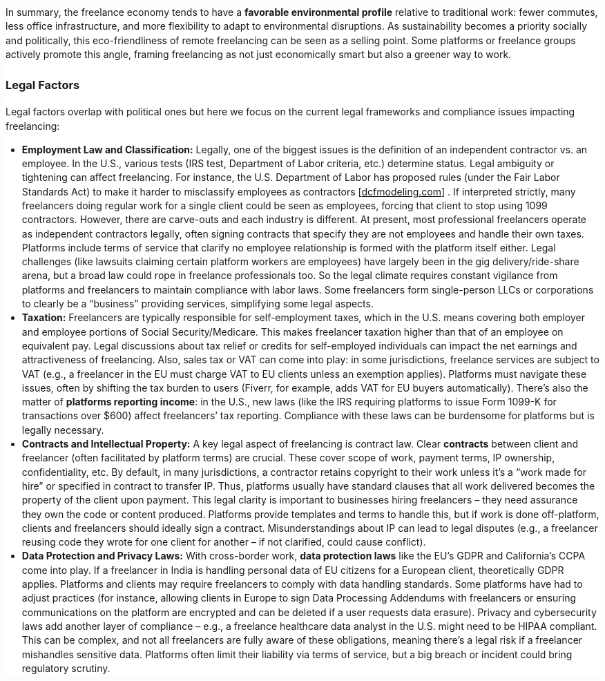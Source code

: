 In summary, the freelance economy tends to have a **favorable environmental profile** relative to traditional work: fewer commutes, less office infrastructure, and more flexibility to adapt to environmental disruptions. As sustainability becomes a priority socially and politically, this eco-friendliness of remote freelancing can be seen as a selling point. Some platforms or freelance groups actively promote this angle, framing freelancing as not just economically smart but also a greener way to work.

### **Legal Factors**

Legal factors overlap with political ones but here we focus on the current legal frameworks and compliance issues impacting freelancing:

- **Employment Law and Classification:** Legally, one of the biggest issues is the definition of an independent contractor vs. an employee. In the U.S., various tests (IRS test, Department of Labor criteria, etc.) determine status. Legal ambiguity or tightening can affect freelancing. For instance, the U.S. Department of Labor has proposed rules (under the Fair Labor Standards Act) to make it harder to misclassify employees as contractors​ [[dcfmodeling.com](https://dcfmodeling.com/products/upwk-pestel-analysis#:~:text=Gig%20economy%20worker%20classification%20remains,complex)] . If interpreted strictly, many freelancers doing regular work for a single client could be seen as employees, forcing that client to stop using 1099 contractors. However, there are carve-outs and each industry is different. At present, most professional freelancers operate as independent contractors legally, often signing contracts that specify they are not employees and handle their own taxes. Platforms include terms of service that clarify no employee relationship is formed with the platform itself either. Legal challenges (like lawsuits claiming certain platform workers are employees) have largely been in the gig delivery/ride-share arena, but a broad law could rope in freelance professionals too. So the legal climate requires constant vigilance from platforms and freelancers to maintain compliance with labor laws. Some freelancers form single-person LLCs or corporations to clearly be a “business” providing services, simplifying some legal aspects.
- **Taxation:** Freelancers are typically responsible for self-employment taxes, which in the U.S. means covering both employer and employee portions of Social Security/Medicare. This makes freelancer taxation higher than that of an employee on equivalent pay. Legal discussions about tax relief or credits for self-employed individuals can impact the net earnings and attractiveness of freelancing. Also, sales tax or VAT can come into play: in some jurisdictions, freelance services are subject to VAT (e.g., a freelancer in the EU must charge VAT to EU clients unless an exemption applies). Platforms must navigate these issues, often by shifting the tax burden to users (Fiverr, for example, adds VAT for EU buyers automatically). There’s also the matter of **platforms reporting income**: in the U.S., new laws (like the IRS requiring platforms to issue Form 1099-K for transactions over $600) affect freelancers’ tax reporting. Compliance with these laws can be burdensome for platforms but is legally necessary.
- **Contracts and Intellectual Property:** A key legal aspect of freelancing is contract law. Clear **contracts** between client and freelancer (often facilitated by platform terms) are crucial. These cover scope of work, payment terms, IP ownership, confidentiality, etc. By default, in many jurisdictions, a contractor retains copyright to their work unless it’s a “work made for hire” or specified in contract to transfer IP. Thus, platforms usually have standard clauses that all work delivered becomes the property of the client upon payment. This legal clarity is important to businesses hiring freelancers – they need assurance they own the code or content produced. Platforms provide templates and terms to handle this, but if work is done off-platform, clients and freelancers should ideally sign a contract. Misunderstandings about IP can lead to legal disputes (e.g., a freelancer reusing code they wrote for one client for another – if not clarified, could cause conflict).
- **Data Protection and Privacy Laws:** With cross-border work, **data protection laws** like the EU’s GDPR and California’s CCPA come into play. If a freelancer in India is handling personal data of EU citizens for a European client, theoretically GDPR applies. Platforms and clients may require freelancers to comply with data handling standards. Some platforms have had to adjust practices (for instance, allowing clients in Europe to sign Data Processing Addendums with freelancers or ensuring communications on the platform are encrypted and can be deleted if a user requests data erasure). Privacy and cybersecurity laws add another layer of compliance – e.g., a freelance healthcare data analyst in the U.S. might need to be HIPAA compliant. This can be complex, and not all freelancers are fully aware of these obligations, meaning there’s a legal risk if a freelancer mishandles sensitive data. Platforms often limit their liability via terms of service, but a big breach or incident could bring regulatory scrutiny.
